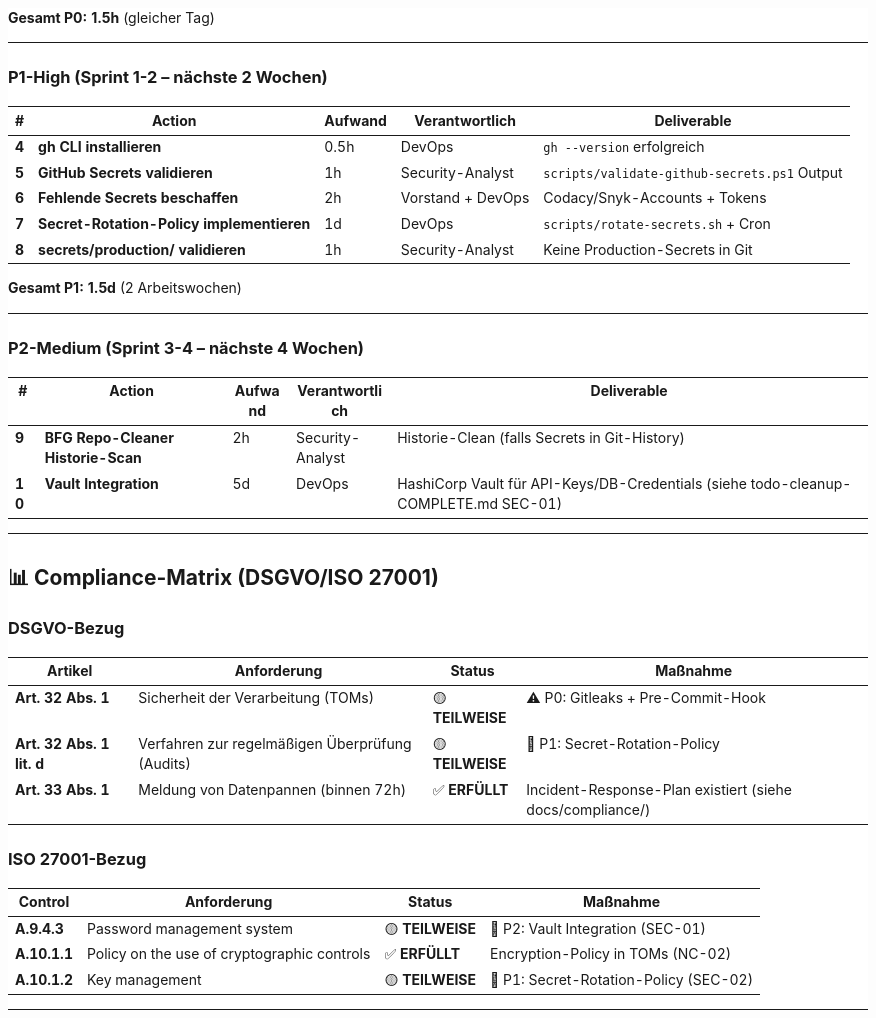 **Gesamt P0:** **1.5h** (gleicher Tag)

---

### P1-High (Sprint 1-2 – nächste 2 Wochen)

| # | Action | Aufwand | Verantwortlich | Deliverable |
|---|--------|---------|----------------|-------------|
| **4** | **gh CLI installieren** | 0.5h | DevOps | `gh --version` erfolgreich |
| **5** | **GitHub Secrets validieren** | 1h | Security-Analyst | `scripts/validate-github-secrets.ps1` Output |
| **6** | **Fehlende Secrets beschaffen** | 2h | Vorstand + DevOps | Codacy/Snyk-Accounts + Tokens |
| **7** | **Secret-Rotation-Policy implementieren** | 1d | DevOps | `scripts/rotate-secrets.sh` + Cron |
| **8** | **secrets/production/ validieren** | 1h | Security-Analyst | Keine Production-Secrets in Git |

**Gesamt P1:** **1.5d** (2 Arbeitswochen)

---

### P2-Medium (Sprint 3-4 – nächste 4 Wochen)

| # | Action | Aufwand | Verantwortlich | Deliverable |
|---|--------|---------|----------------|-------------|
| **9** | **BFG Repo-Cleaner Historie-Scan** | 2h | Security-Analyst | Historie-Clean (falls Secrets in Git-History) |
| **10** | **Vault Integration** | 5d | DevOps | HashiCorp Vault für API-Keys/DB-Credentials (siehe todo-cleanup-COMPLETE.md SEC-01) |

---

## 📊 Compliance-Matrix (DSGVO/ISO 27001)

### DSGVO-Bezug

| Artikel | Anforderung | Status | Maßnahme |
|---------|-------------|--------|----------|
| **Art. 32 Abs. 1** | Sicherheit der Verarbeitung (TOMs) | 🟡 **TEILWEISE** | ⚠️ P0: Gitleaks + Pre-Commit-Hook |
| **Art. 32 Abs. 1 lit. d** | Verfahren zur regelmäßigen Überprüfung (Audits) | 🟡 **TEILWEISE** | 📅 P1: Secret-Rotation-Policy |
| **Art. 33 Abs. 1** | Meldung von Datenpannen (binnen 72h) | ✅ **ERFÜLLT** | Incident-Response-Plan existiert (siehe docs/compliance/) |

### ISO 27001-Bezug

| Control | Anforderung | Status | Maßnahme |
|---------|-------------|--------|----------|
| **A.9.4.3** | Password management system | 🟡 **TEILWEISE** | 📅 P2: Vault Integration (SEC-01) |
| **A.10.1.1** | Policy on the use of cryptographic controls | ✅ **ERFÜLLT** | Encryption-Policy in TOMs (NC-02) |
| **A.10.1.2** | Key management | 🟡 **TEILWEISE** | 📅 P1: Secret-Rotation-Policy (SEC-02) |

---